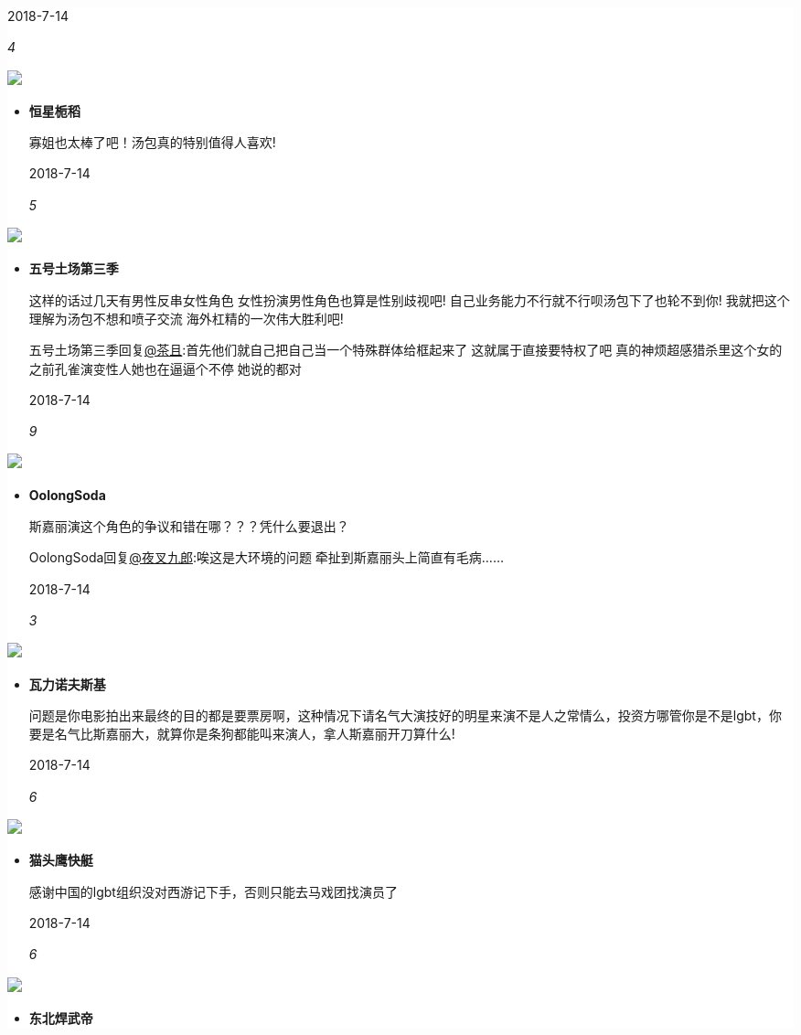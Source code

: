   2018-7-14

  _4_

![](https://tvax1.sinaimg.cn/crop.0.0.976.976.180/7299cbealy8hqnso3g3mcj20r40r4taw.jpg?KID=imgbed,tva&Expires=1740108680&ssig=qFV%2FBEJMKT)

- **恒星栀稻**

  寡姐也太棒了吧！汤包真的特别值得人喜欢!

  2018-7-14

  _5_

![](https://tvax1.sinaimg.cn/crop.0.0.828.828.180/005IuWFyly8h1zo8i42x1j30n00n0dgu.jpg?KID=imgbed,tva&Expires=1740108680&ssig=Ad27YHLOPn)

- **五号土场第三季**

  这样的话过几天有男性反串女性角色 女性扮演男性角色也算是性别歧视吧! 自己业务能力不行就不行呗汤包下了也轮不到你! 我就把这个理解为汤包不想和喷子交流 海外杠精的一次伟大胜利吧!

  五号土场第三季回复[@茶且](/n/茶且):首先他们就自己把自己当一个特殊群体给框起来了 这就属于直接要特权了吧 真的神烦超感猎杀里这个女的 之前孔雀演变性人她也在逼逼个不停 她说的都对

  2018-7-14

  _9_

![](https://tva1.sinaimg.cn/crop.0.0.512.512.180/8505c695jw8exr239wh7kj20e80e8aad.jpg?KID=imgbed,tva&Expires=1740108680&ssig=uZdfo%2F9p0%2F)

- **OolongSoda**

  斯嘉丽演这个角色的争议和错在哪？？？凭什么要退出？

  OolongSoda回复[@夜叉九郎](/n/夜叉九郎):唉这是大环境的问题 牵扯到斯嘉丽头上简直有毛病……

  2018-7-14

  _3_

![](https://tvax1.sinaimg.cn/crop.0.0.996.996.180/7f9dc06cly8fhrex5gymtj20ro0rojst.jpg?KID=imgbed,tva&Expires=1740108680&ssig=jH1pD7C9m%2B)

- **瓦力诺夫斯基**

  问题是你电影拍出来最终的目的都是要票房啊，这种情况下请名气大演技好的明星来演不是人之常情么，投资方哪管你是不是lgbt，你要是名气比斯嘉丽大，就算你是条狗都能叫来演人，拿人斯嘉丽开刀算什么!

  2018-7-14

  _6_

![](https://tva3.sinaimg.cn/crop.0.0.180.180.180/69b9289ajw1e8qgp5bmzyj2050050aa8.jpg?KID=imgbed,tva&Expires=1740108680&ssig=ShlamD1k4W)

- **猫头鹰快艇**

  感谢中国的lgbt组织没对西游记下手，否则只能去马戏团找演员了

  2018-7-14

  _6_

![](https://tvax1.sinaimg.cn/crop.0.0.512.512.180/0071usHlly8g6521fezifj30e80e8755.jpg?KID=imgbed,tva&Expires=1740108680&ssig=hz%2FFKpWv1N)

- **东北焊武帝**
